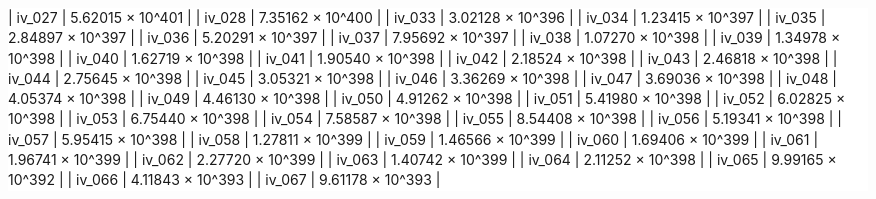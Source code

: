 | iv_027 | 5.62015 × 10^401 |
| iv_028 | 7.35162 × 10^400 |
| iv_033 | 3.02128 × 10^396 |
| iv_034 | 1.23415 × 10^397 |
| iv_035 | 2.84897 × 10^397 |
| iv_036 | 5.20291 × 10^397 |
| iv_037 | 7.95692 × 10^397 |
| iv_038 | 1.07270 × 10^398 |
| iv_039 | 1.34978 × 10^398 |
| iv_040 | 1.62719 × 10^398 |
| iv_041 | 1.90540 × 10^398 |
| iv_042 | 2.18524 × 10^398 |
| iv_043 | 2.46818 × 10^398 |
| iv_044 | 2.75645 × 10^398 |
| iv_045 | 3.05321 × 10^398 |
| iv_046 | 3.36269 × 10^398 |
| iv_047 | 3.69036 × 10^398 |
| iv_048 | 4.05374 × 10^398 |
| iv_049 | 4.46130 × 10^398 |
| iv_050 | 4.91262 × 10^398 |
| iv_051 | 5.41980 × 10^398 |
| iv_052 | 6.02825 × 10^398 |
| iv_053 | 6.75440 × 10^398 |
| iv_054 | 7.58587 × 10^398 |
| iv_055 | 8.54408 × 10^398 |
| iv_056 | 5.19341 × 10^398 |
| iv_057 | 5.95415 × 10^398 |
| iv_058 | 1.27811 × 10^399 |
| iv_059 | 1.46566 × 10^399 |
| iv_060 | 1.69406 × 10^399 |
| iv_061 | 1.96741 × 10^399 |
| iv_062 | 2.27720 × 10^399 |
| iv_063 | 1.40742 × 10^399 |
| iv_064 | 2.11252 × 10^398 |
| iv_065 | 9.99165 × 10^392 |
| iv_066 | 4.11843 × 10^393 |
| iv_067 | 9.61178 × 10^393 |